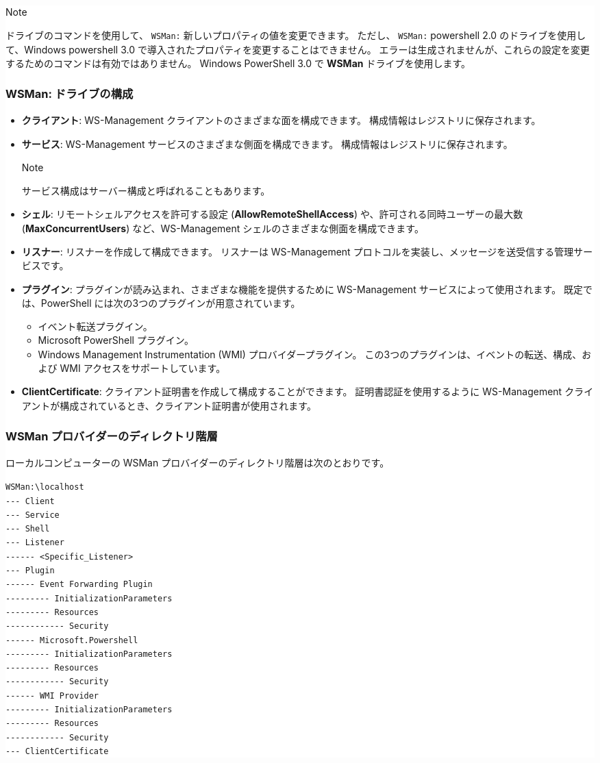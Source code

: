 > [!NOTE]
> ドライブのコマンドを使用して、 `WSMan:` 新しいプロパティの値を変更できます。 ただし、 `WSMan:` powershell 2.0 のドライブを使用して、Windows powershell 3.0 で導入されたプロパティを変更することはできません。
> エラーは生成されませんが、これらの設定を変更するためのコマンドは有効ではありません。 Windows PowerShell 3.0 で **WSMan** ドライブを使用します。

### <a name="organization-of-the-wsman-drive"></a>WSMan: ドライブの構成

- **クライアント**: WS-Management クライアントのさまざまな面を構成できます。 構成情報はレジストリに保存されます。

- **サービス**: WS-Management サービスのさまざまな側面を構成できます。
  構成情報はレジストリに保存されます。
  > [!NOTE]
  > サービス構成はサーバー構成と呼ばれることもあります。

- **シェル**: リモートシェルアクセスを許可する設定 (**AllowRemoteShellAccess**) や、許可される同時ユーザーの最大数 (**MaxConcurrentUsers**) など、WS-Management シェルのさまざまな側面を構成できます。

- **リスナー**: リスナーを作成して構成できます。 リスナーは WS-Management プロトコルを実装し、メッセージを送受信する管理サービスです。

- **プラグイン**: プラグインが読み込まれ、さまざまな機能を提供するために WS-Management サービスによって使用されます。 既定では、PowerShell には次の3つのプラグインが用意されています。
  - イベント転送プラグイン。
  - Microsoft PowerShell プラグイン。
  - Windows Management Instrumentation (WMI) プロバイダープラグイン。
  この3つのプラグインは、イベントの転送、構成、および WMI アクセスをサポートしています。

- **ClientCertificate**: クライアント証明書を作成して構成することができます。
  証明書認証を使用するように WS-Management クライアントが構成されているとき、クライアント証明書が使用されます。

### <a name="directory-hierarchy-of-the-wsman-provider"></a>WSMan プロバイダーのディレクトリ階層

ローカルコンピューターの WSMan プロバイダーのディレクトリ階層は次のとおりです。

```
WSMan:\localhost
--- Client
--- Service
--- Shell
--- Listener
------ <Specific_Listener>
--- Plugin
------ Event Forwarding Plugin
--------- InitializationParameters
--------- Resources
------------ Security
------ Microsoft.Powershell
--------- InitializationParameters
--------- Resources
------------ Security
------ WMI Provider
--------- InitializationParameters
--------- Resources
------------ Security
--- ClientCertificate
```
